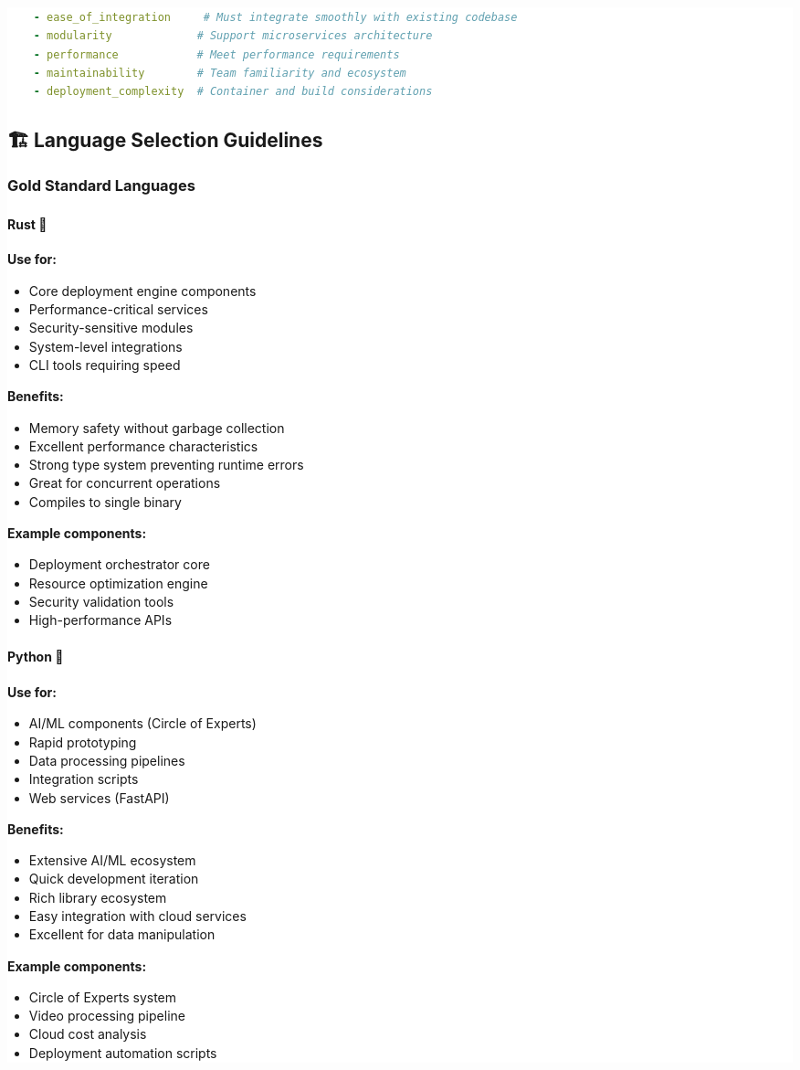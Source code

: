 ```yaml
    - ease_of_integration     # Must integrate smoothly with existing codebase
    - modularity             # Support microservices architecture
    - performance            # Meet performance requirements
    - maintainability        # Team familiarity and ecosystem
    - deployment_complexity  # Container and build considerations
```

## 🏗️ Language Selection Guidelines

### Gold Standard Languages

#### Rust 🦀
**Use for:**
- Core deployment engine components
- Performance-critical services
- Security-sensitive modules
- System-level integrations
- CLI tools requiring speed

**Benefits:**
- Memory safety without garbage collection
- Excellent performance characteristics
- Strong type system preventing runtime errors
- Great for concurrent operations
- Compiles to single binary

**Example components:**
- Deployment orchestrator core
- Resource optimization engine
- Security validation tools
- High-performance APIs

#### Python 🐍
**Use for:**
- AI/ML components (Circle of Experts)
- Rapid prototyping
- Data processing pipelines
- Integration scripts
- Web services (FastAPI)

**Benefits:**
- Extensive AI/ML ecosystem
- Quick development iteration
- Rich library ecosystem
- Easy integration with cloud services
- Excellent for data manipulation

**Example components:**
- Circle of Experts system
- Video processing pipeline
- Cloud cost analysis
- Deployment automation scripts
